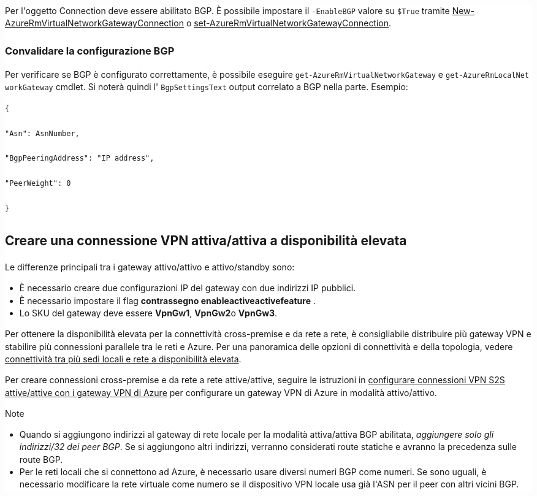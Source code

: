 Per l'oggetto Connection deve essere abilitato BGP. È possibile impostare il `-EnableBGP` valore su `$True` tramite [New-AzureRmVirtualNetworkGatewayConnection](https://docs.microsoft.com/powershell/module/azurerm.network/new-azurermvirtualnetworkgatewayconnection?view=azurermps-4.1.0) o [set-AzureRmVirtualNetworkGatewayConnection](https://docs.microsoft.com/powershell/module/azurerm.network/set-azurermvirtualnetworkgatewayconnection?view=azurermps-4.1.0).

### <a name="validate-the-bgp-configuration"></a>Convalidare la configurazione BGP

Per verificare se BGP è configurato correttamente, è possibile eseguire `get-AzureRmVirtualNetworkGateway` e `get-AzureRmLocalNetworkGateway` cmdlet. Si noterà quindi l' `BgpSettingsText` output correlato a BGP nella parte. Esempio:

```
{

"Asn": AsnNumber,

"BgpPeeringAddress": "IP address",

"PeerWeight": 0

}
```

## <a name="create-a-highly-available-activeactive-vpn-connection"></a>Creare una connessione VPN attiva/attiva a disponibilità elevata

Le differenze principali tra i gateway attivo/attivo e attivo/standby sono:

* È necessario creare due configurazioni IP del gateway con due indirizzi IP pubblici.
* È necessario impostare il flag **contrassegno enableactiveactivefeature** .
* Lo SKU del gateway deve essere **VpnGw1**, **VpnGw2**o **VpnGw3**.

Per ottenere la disponibilità elevata per la connettività cross-premise e da rete a rete, è consigliabile distribuire più gateway VPN e stabilire più connessioni parallele tra le reti e Azure. Per una panoramica delle opzioni di connettività e della topologia, vedere [connettività tra più sedi locali e rete a disponibilità elevata](https://docs.microsoft.com/azure/vpn-gateway/vpn-gateway-highlyavailable).

Per creare connessioni cross-premise e da rete a rete attive/attive, seguire le istruzioni in [configurare connessioni VPN S2S attive/attive con i gateway VPN di Azure](https://docs.microsoft.com/azure/vpn-gateway/vpn-gateway-activeactive-rm-powershell) per configurare un gateway VPN di Azure in modalità attivo/attivo.

> [!Note]  
> * Quando si aggiungono indirizzi al gateway di rete locale per la modalità attiva/attiva BGP abilitata, *aggiungere solo gli indirizzi/32 dei peer BGP*. Se si aggiungono altri indirizzi, verranno considerati route statiche e avranno la precedenza sulle route BGP.
> * Per le reti locali che si connettono ad Azure, è necessario usare diversi numeri BGP come numeri. Se sono uguali, è necessario modificare la rete virtuale come numero se il dispositivo VPN locale usa già l'ASN per il peer con altri vicini BGP.

